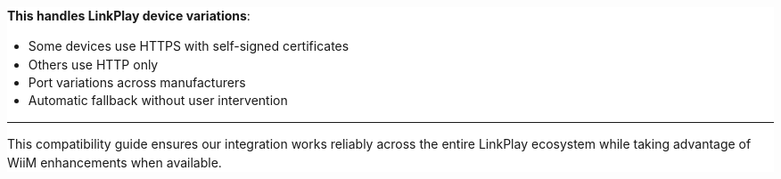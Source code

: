 **This handles LinkPlay device variations**:

- Some devices use HTTPS with self-signed certificates
- Others use HTTP only
- Port variations across manufacturers
- Automatic fallback without user intervention

---

This compatibility guide ensures our integration works reliably across the entire LinkPlay ecosystem while taking advantage of WiiM enhancements when available.
